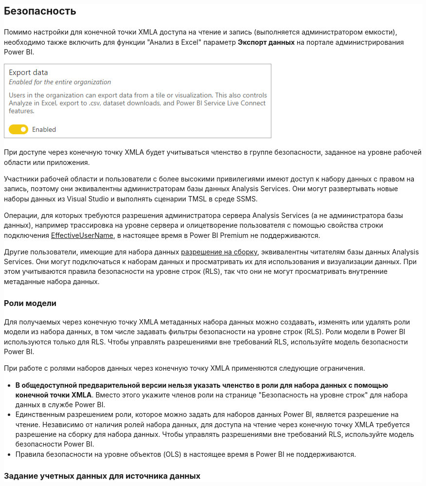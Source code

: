 ## <a name="security"></a>Безопасность

Помимо настройки для конечной точки XMLA доступа на чтение и запись (выполняется администратором емкости), необходимо также включить для функции "Анализ в Excel" параметр **Экспорт данных** на портале администрирования Power BI.

![Включение экспорта данных](media/service-premium-connect-tools/xmla-endpoint-export-data.png)

При доступе через конечную точку XMLA будет учитываться членство в группе безопасности, заданное на уровне рабочей области или приложения.

Участники рабочей области и пользователи с более высокими привилегиями имеют доступ к набору данных с правом на запись, поэтому они эквивалентны администраторам базы данных Analysis Services. Они могут развертывать новые наборы данных из Visual Studio и выполнять сценарии TMSL в среде SSMS.

Операции, для которых требуются разрешения администратора сервера Analysis Services (а не администратора базы данных), например трассировка на уровне сервера и олицетворение пользователя с помощью свойства строки подключения [EffectiveUserName](https://docs.microsoft.com/analysis-services/instances/connection-string-properties-analysis-services?view=power-bi-premium-current#bkmk_auth), в настоящее время в Power BI Premium не поддерживаются.

Другие пользователи, имеющие для набора данных [разрешение на сборку](../connect-data/service-datasets-build-permissions.md), эквивалентны читателям базы данных Analysis Services. Они могут подключаться к наборам данных и просматривать их для использования и визуализации данных. При этом учитываются правила безопасности на уровне строк (RLS), так что они не могут просматривать внутренние метаданные набора данных.

### <a name="model-roles"></a>Роли модели

Для получаемых через конечную точку XMLA метаданных набора данных можно создавать, изменять или удалять роли модели из набора данных, в том числе задавать фильтры безопасности на уровне строк (RLS). Роли модели в Power BI используются только для RLS. Чтобы управлять разрешениями вне требований RLS, используйте модель безопасности Power BI.

При работе с ролями наборов данных через конечную точку XMLA применяются следующие ограничения.

- **В общедоступной предварительной версии нельзя указать членство в роли для набора данных с помощью конечной точки XMLA**. Вместо этого укажите членов роли на странице "Безопасность на уровне строк" для набора данных в службе Power BI.
- Единственным разрешением роли, которое можно задать для наборов данных Power BI, является разрешение на чтение. Независимо от наличия ролей набора данных, для доступа на чтение через конечную точку XMLA требуется разрешение на сборку для набора данных. Чтобы управлять разрешениями вне требований RLS, используйте модель безопасности Power BI.
- Правила безопасности на уровне объектов (OLS) в настоящее время в Power BI не поддерживаются.

### <a name="setting-data-source-credentials"></a>Задание учетных данных для источника данных
